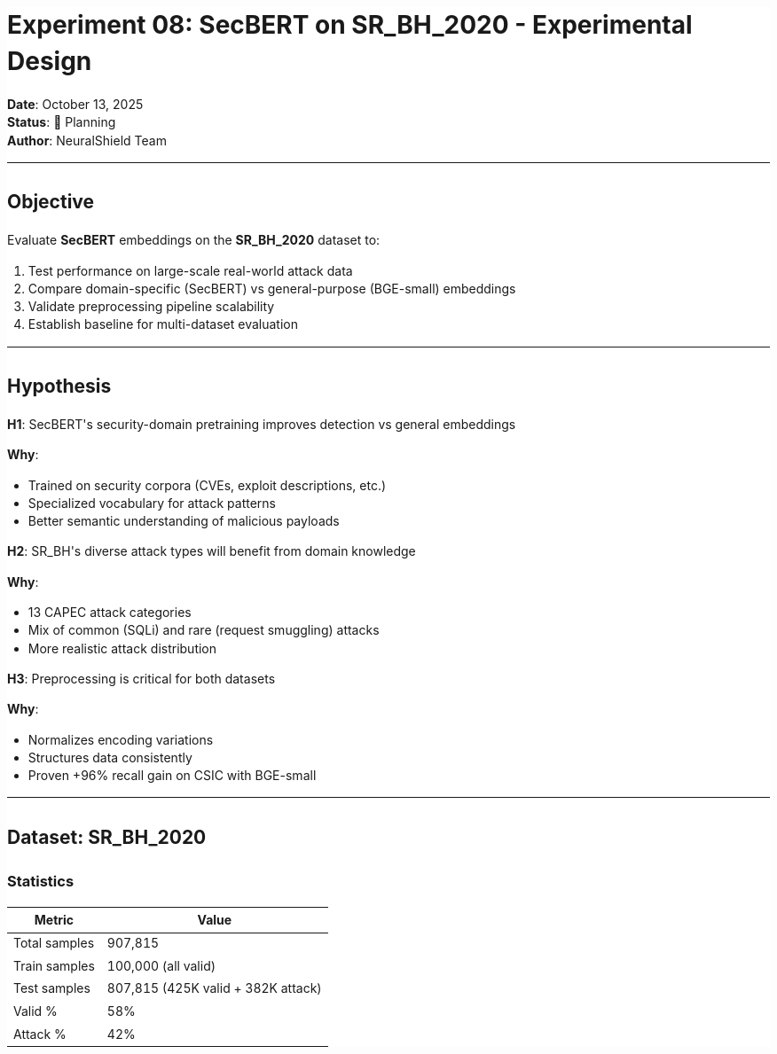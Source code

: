 # Experiment 08: SecBERT on SR_BH_2020 - Experimental Design

**Date**: October 13, 2025  
**Status**: 🔄 Planning  
**Author**: NeuralShield Team

---

## Objective

Evaluate **SecBERT** embeddings on the **SR_BH_2020** dataset to:

1. Test performance on large-scale real-world attack data
2. Compare domain-specific (SecBERT) vs general-purpose (BGE-small) embeddings
3. Validate preprocessing pipeline scalability
4. Establish baseline for multi-dataset evaluation

---

## Hypothesis

**H1**: SecBERT's security-domain pretraining improves detection vs general embeddings

**Why**:

- Trained on security corpora (CVEs, exploit descriptions, etc.)
- Specialized vocabulary for attack patterns
- Better semantic understanding of malicious payloads

**H2**: SR_BH's diverse attack types will benefit from domain knowledge

**Why**:

- 13 CAPEC attack categories
- Mix of common (SQLi) and rare (request smuggling) attacks
- More realistic attack distribution

**H3**: Preprocessing is critical for both datasets

**Why**:

- Normalizes encoding variations
- Structures data consistently
- Proven +96% recall gain on CSIC with BGE-small

---

## Dataset: SR_BH_2020

### Statistics

| Metric        | Value                              |
| ------------- | ---------------------------------- |
| Total samples | 907,815                            |
| Train samples | 100,000 (all valid)                |
| Test samples  | 807,815 (425K valid + 382K attack) |
| Valid %       | 58%                                |
| Attack %      | 42%                                |
